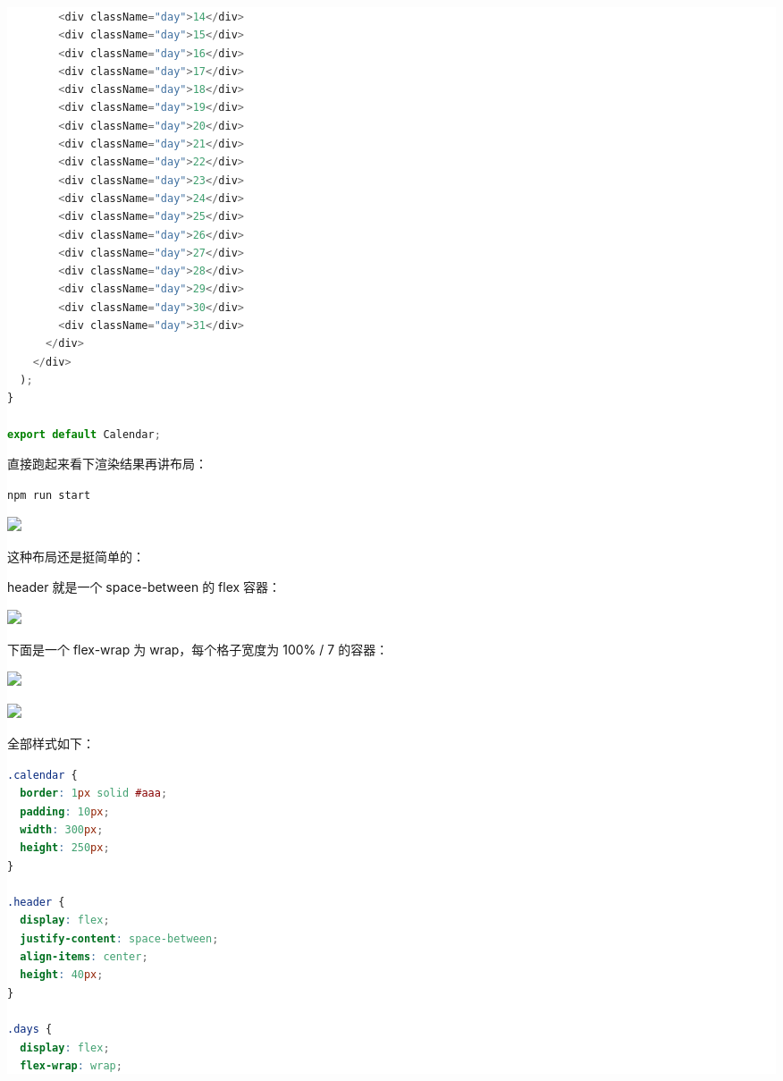 ```javascript
        <div className="day">14</div>
        <div className="day">15</div>
        <div className="day">16</div>
        <div className="day">17</div>
        <div className="day">18</div>
        <div className="day">19</div>
        <div className="day">20</div>
        <div className="day">21</div>
        <div className="day">22</div>
        <div className="day">23</div>
        <div className="day">24</div>
        <div className="day">25</div>
        <div className="day">26</div>
        <div className="day">27</div>
        <div className="day">28</div>
        <div className="day">29</div>
        <div className="day">30</div>
        <div className="day">31</div>
      </div>
    </div>
  );
}

export default Calendar;
```

直接跑起来看下渲染结果再讲布局：

```
npm run start
```

![](https://p6-juejin.byteimg.com/tos-cn-i-k3u1fbpfcp/4e42728dcebf458b8dc8c327ba5a7d27~tplv-k3u1fbpfcp-watermark.image?)

这种布局还是挺简单的：

header 就是一个 space-between 的 flex 容器：

![](https://p9-juejin.byteimg.com/tos-cn-i-k3u1fbpfcp/5c6aac1529dc460da9cc044a029ec864~tplv-k3u1fbpfcp-watermark.image?)

下面是一个 flex-wrap 为 wrap，每个格子宽度为 100% / 7 的容器：

![](https://p1-juejin.byteimg.com/tos-cn-i-k3u1fbpfcp/94798a90d05b4cedb56ad218cda2c758~tplv-k3u1fbpfcp-watermark.image?)

![](https://p9-juejin.byteimg.com/tos-cn-i-k3u1fbpfcp/8922dd22da2447a38b9a9fc3b934f071~tplv-k3u1fbpfcp-watermark.image?)

全部样式如下：

```css
.calendar {
  border: 1px solid #aaa;
  padding: 10px;
  width: 300px;
  height: 250px;
}

.header {
  display: flex;
  justify-content: space-between;
  align-items: center;
  height: 40px;
}

.days {
  display: flex;
  flex-wrap: wrap;
```